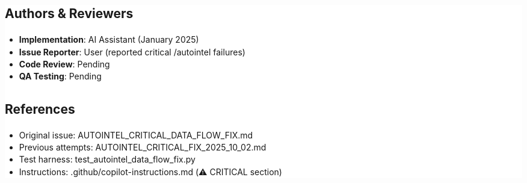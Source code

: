 ## Authors & Reviewers

- **Implementation**: AI Assistant (January 2025)
- **Issue Reporter**: User (reported critical /autointel failures)
- **Code Review**: Pending
- **QA Testing**: Pending

## References

- Original issue: AUTOINTEL_CRITICAL_DATA_FLOW_FIX.md
- Previous attempts: AUTOINTEL_CRITICAL_FIX_2025_10_02.md
- Test harness: test_autointel_data_flow_fix.py
- Instructions: .github/copilot-instructions.md (⚠️ CRITICAL section)

